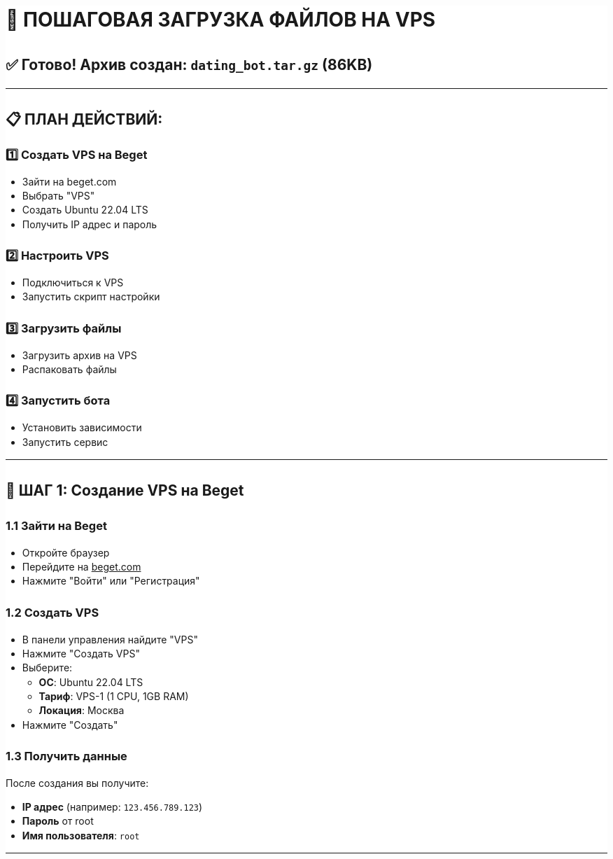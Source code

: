 # 🚀 ПОШАГОВАЯ ЗАГРУЗКА ФАЙЛОВ НА VPS

## ✅ **Готово! Архив создан: `dating_bot.tar.gz` (86KB)**

---

## 📋 **ПЛАН ДЕЙСТВИЙ:**

### **1️⃣ Создать VPS на Beget**
- Зайти на beget.com
- Выбрать "VPS"
- Создать Ubuntu 22.04 LTS
- Получить IP адрес и пароль

### **2️⃣ Настроить VPS**
- Подключиться к VPS
- Запустить скрипт настройки

### **3️⃣ Загрузить файлы**
- Загрузить архив на VPS
- Распаковать файлы

### **4️⃣ Запустить бота**
- Установить зависимости
- Запустить сервис

---

## 🎯 **ШАГ 1: Создание VPS на Beget**

### **1.1 Зайти на Beget**
- Откройте браузер
- Перейдите на [beget.com](https://beget.com)
- Нажмите "Войти" или "Регистрация"

### **1.2 Создать VPS**
- В панели управления найдите "VPS"
- Нажмите "Создать VPS"
- Выберите:
  - **ОС**: Ubuntu 22.04 LTS
  - **Тариф**: VPS-1 (1 CPU, 1GB RAM)
  - **Локация**: Москва
- Нажмите "Создать"

### **1.3 Получить данные**
После создания вы получите:
- **IP адрес** (например: `123.456.789.123`)
- **Пароль** от root
- **Имя пользователя**: `root`

---